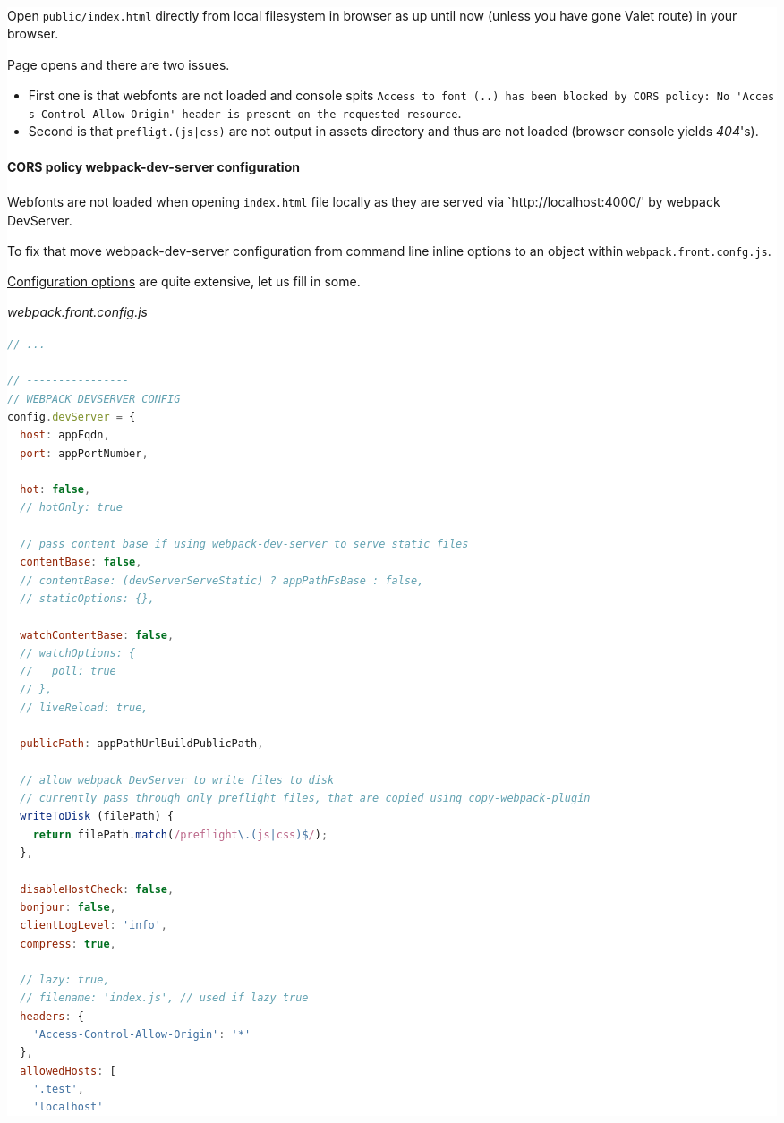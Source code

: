 Open `public/index.html` directly from local filesystem in browser as up until now (unless you have gone Valet route) in your browser.

Page opens and there are two issues.

* First one is that webfonts are not loaded and console spits `Access to font (..) has been blocked by CORS policy: No 'Access-Control-Allow-Origin' header is present on the requested resource`.
* Second is that `prefligt.(js|css)` are not output in assets directory and thus are not loaded (browser console yields *404*'s).

#### CORS policy webpack-dev-server configuration 

Webfonts are not loaded when opening `index.html` file locally as they are served via `http://localhost:4000/' by webpack DevServer.

To fix that move webpack-dev-server configuration from command line inline options to an object within `webpack.front.confg.js`.

[Configuration options](https://webpack.js.org/configuration/dev-server/#devserver) are quite extensive, let us fill in some.

_webpack.front.config.js_

```javascript
// ...

// ----------------
// WEBPACK DEVSERVER CONFIG
config.devServer = {
  host: appFqdn,
  port: appPortNumber,

  hot: false,
  // hotOnly: true

  // pass content base if using webpack-dev-server to serve static files
  contentBase: false,
  // contentBase: (devServerServeStatic) ? appPathFsBase : false,
  // staticOptions: {},

  watchContentBase: false,
  // watchOptions: {
  //   poll: true
  // },
  // liveReload: true,

  publicPath: appPathUrlBuildPublicPath,

  // allow webpack DevServer to write files to disk
  // currently pass through only preflight files, that are copied using copy-webpack-plugin
  writeToDisk (filePath) {
    return filePath.match(/preflight\.(js|css)$/);
  },

  disableHostCheck: false,
  bonjour: false,
  clientLogLevel: 'info',
  compress: true,

  // lazy: true,
  // filename: 'index.js', // used if lazy true
  headers: {
    'Access-Control-Allow-Origin': '*'
  },
  allowedHosts: [
    '.test',
    'localhost'
```
